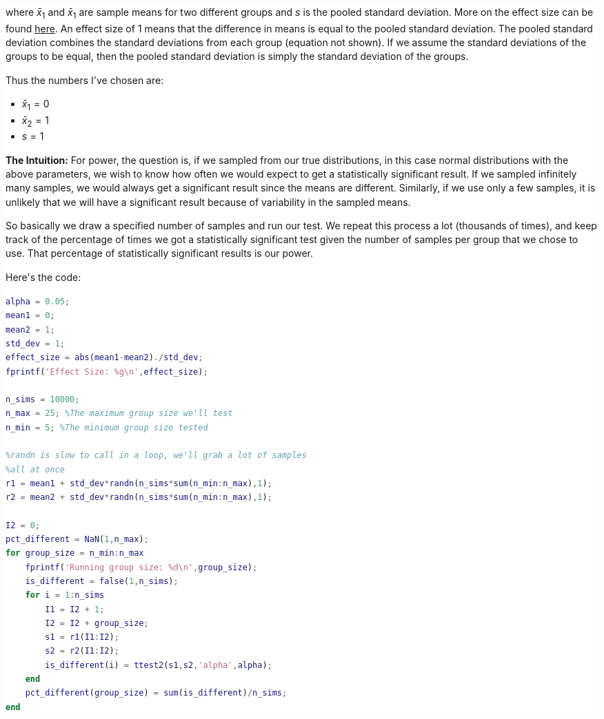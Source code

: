 where $\bar{x}_1$ and $\bar{x}_1$ are sample means for two different groups and $s$ is the pooled standard deviation. More on the effect size can be found [here](https://en.wikipedia.org/wiki/Effect_size#Cohen's_d). An effect size of 1 means that the difference in means is equal to the pooled standard deviation. The pooled standard deviation combines the standard deviations from each group (equation not shown). If we assume the standard deviations of the groups to be equal, then the pooled standard deviation is simply the standard deviation of the groups.

Thus the numbers I've chosen are:
- $\bar{x}_1=0$
- $\bar{x}_2=1$
- $s = 1$

**The Intuition:** For power, the question is, if we sampled from our true distributions, in this case normal distributions with the above parameters, we wish to know how often we would expect to get a statistically significant result. If we sampled infinitely many samples, we would always get a significant result since the means are different. Similarly, if we use only a few samples, it is unlikely that we will have a significant result because of variability in the sampled means.

So basically we draw a specified number of samples and run our test. We repeat this process a lot (thousands of times), and keep track of the percentage of times we got a statistically significant test given the number of samples per group that we chose to use. That percentage of statistically significant results is our power.

Here's the code:

```matlab
alpha = 0.05;
mean1 = 0;
mean2 = 1;
std_dev = 1;
effect_size = abs(mean1-mean2)./std_dev;
fprintf('Effect Size: %g\n',effect_size);

n_sims = 10000;
n_max = 25; %The maximum group size we'll test
n_min = 5; %The minimum group size tested

%randn is slow to call in a loop, we'll grab a lot of samples
%all at once
r1 = mean1 + std_dev*randn(n_sims*sum(n_min:n_max),1);
r2 = mean2 + std_dev*randn(n_sims*sum(n_min:n_max),1);

I2 = 0;
pct_different = NaN(1,n_max);
for group_size = n_min:n_max
    fprintf('Running group size: %d\n',group_size);
    is_different = false(1,n_sims);
    for i = 1:n_sims
        I1 = I2 + 1;
        I2 = I2 + group_size;
        s1 = r1(I1:I2);
        s2 = r2(I1:I2);
        is_different(i) = ttest2(s1,s2,'alpha',alpha);
    end
    pct_different(group_size) = sum(is_different)/n_sims;
end
```

